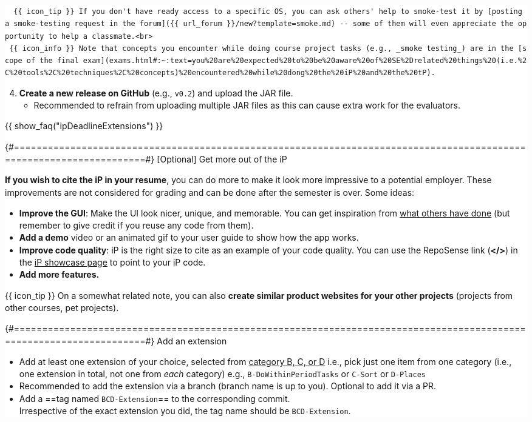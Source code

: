       {{ icon_tip }} If you don't have ready access to a specific OS, you can ask others' help to smoke-test it by [posting a smoke-testing request in the forum]({{ url_forum }}/new?template=smoke.md) -- some of them will even appreciate the opportunity to help a classmate.<br>
     {{ icon_info }} Note that concepts you encounter while doing course project tasks (e.g., _smoke testing_) are in the [scope of the final exam](exams.html#:~:text=you%20are%20expected%20to%20be%20aware%20of%20SE%2Drelated%20things%20(i.e.%2C%20tools%2C%20techniques%2C%20concepts)%20encountered%20while%20dong%20the%20iP%20and%20the%20tP).
4. **Create a new release on GitHub** (e.g., `v0.2`) and upload the JAR file.
   * Recommended to refrain from uploading multiple JAR files as this can cause extra work for the evaluators.

<div class="indented">

<include src="dukeFragment.md" boilerplate var-header="**`A-Release`: Release**" var-fragment="extensions-fragment.md#A-Release" />
</div>
<p/>

{{ show_faq("ipDeadlineExtensions") }}
</div>
{#====================================================================================================================#}
<span id="heading_get_more_out_of_the_ip">[Optional] Get more out of the iP</span>
<div id="desc_get_more_out_of_the_ip">
<div class="indented">

**If you wish to cite the iP in your resume**, you can do more to make it look more impressive to a potential employer. These improvements are not considered for grading and can be done after the semester is over. Some ideas:
* **Improve the GUI**: Make the UI look nicer, unique, and memorable. You can get inspiration from [what others have done](ip-showcase.html) (but remember to give credit if you reuse any code from them).
* **Add a demo** video or an animated gif to your user guide to show how the app works.
* **Improve code quality**: iP is the right size to cite as an example of your code quality. You can use the RepoSense link (<span class="badge rounded-pill bg-light text-dark text-monospace">**&lt;/>**</span>) in the [iP showcase page](ip-showcase.html) to point to your iP code.
* **Add more features.**

{{ icon_tip }} On a somewhat related note, you can also **create similar product websites for your other projects** (projects from other courses, pet projects).


</div>

</div>
{#====================================================================================================================#}
<span id="heading_add_an_extension">Add an extension</span>
<div id="desc_add_an_extension">

* Add at least one extension of your choice, selected from [category B, C, or D](../se-book-adapted/projectDuke/index.html#extensions-category-b) i.e., pick just one item from one category (i.e., one extension in total, not one from _each_ category) e.g., `B-DoWithinPeriodTasks` or `C-Sort` or `D-Places`
* Recommended to add the extension via a branch (branch name is up to you). Optional to add it via a PR.
* Add a ==tag named `BCD-Extension`== to the corresponding commit.<br>
Irrespective of the exact extension you did, the tag name should be `BCD-Extension`.
